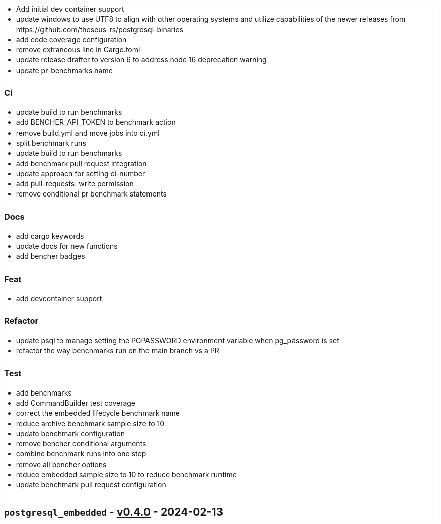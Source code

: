 - Add initial dev container support
- update windows to use UTF8 to align with other operating systems and utilize capabilities of the newer releases
  from https://github.com/theseus-rs/postgresql-binaries
- add code coverage configuration
- remove extraneous line in Cargo.toml
- update release drafter to version 6 to address node 16 deprecation warning
- update pr-benchmarks name

### Ci

- update build to run benchmarks
- add BENCHER_API_TOKEN to benchmark action
- remove build.yml and move jobs into ci.yml
- split benchmark runs
- update build to run benchmarks
- add benchmark pull request integration
- update approach for setting ci-number
- add pull-requests: write permission
- remove conditional pr benchmark statements

### Docs

- add cargo keywords
- update docs for new functions
- add bencher badges

### Feat

- add devcontainer support

### Refactor

- update psql to manage setting the PGPASSWORD environment variable when pg_password is set
- refactor the way benchmarks run on the main branch vs a PR

### Test

- add benchmarks
- add CommandBuilder test coverage
- correct the embedded lifecycle benchmark name
- reduce archive benchmark sample size to 10
- update benchmark configuration
- remove bencher conditional arguments
- combine benchmark runs into one step
- remove all bencher options
- reduce embedded sample size to 10 to reduce benchmark runtime
- update benchmark pull request configuration

## `postgresql_embedded` - [v0.4.0](https://github.com/theseus-rs/postgresql-embedded/compare/v0.3.2...v0.4.0) - 2024-02-13
